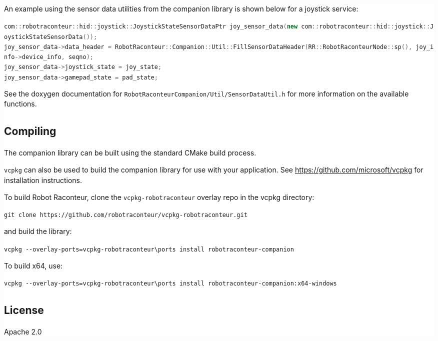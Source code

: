 An example using the sensor data utilities from the companion library is shown below for a joystick service:

```cpp
com::robotraconteur::hid::joystick::JoystickStateSensorDataPtr joy_sensor_data(new com::robotraconteur::hid::joystick::JoystickStateSensorData());
joy_sensor_data->data_header = RobotRaconteur::Companion::Util::FillSensorDataHeader(RR::RobotRaconteurNode::sp(), joy_info->device_info, seqno);
joy_sensor_data->joystick_state = joy_state;
joy_sensor_data->gamepad_state = pad_state;
```

See the doxygen documentation for `RobotRaconteurCompanion/Util/SensorDataUtil.h` for more information on the available functions.

## Compiling

The companion library can be built using the standard CMake build process.

`vcpkg` can also be used to build the companion library for use with your application.
See https://github.com/microsoft/vcpkg for installation instructions.

To build Robot Raconteur, clone the `vcpkg-robotraconteur` overlay repo in the vcpkg directory:

```
git clone https://github.com/robotraconteur/vcpkg-robotraconteur.git
```

and build the library:

```
vcpkg --overlay-ports=vcpkg-robotraconteur\ports install robotraconteur-companion
```

To build x64, use:

```
vcpkg --overlay-ports=vcpkg-robotraconteur\ports install robotraconteur-companion:x64-windows
```

## License

Apache 2.0
